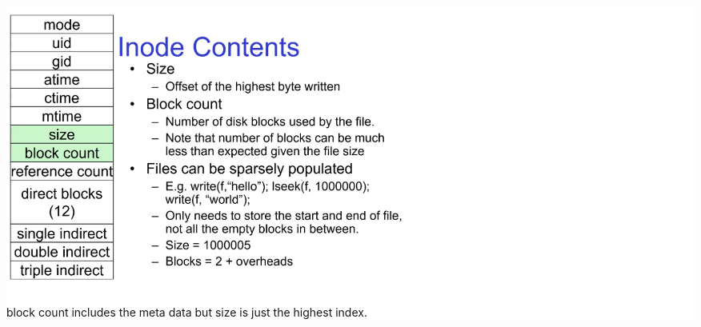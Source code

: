 <img src="src/Lecture_11/D_12.png" style="width: 500px">

block count includes the meta data but size is just the highest index. 
